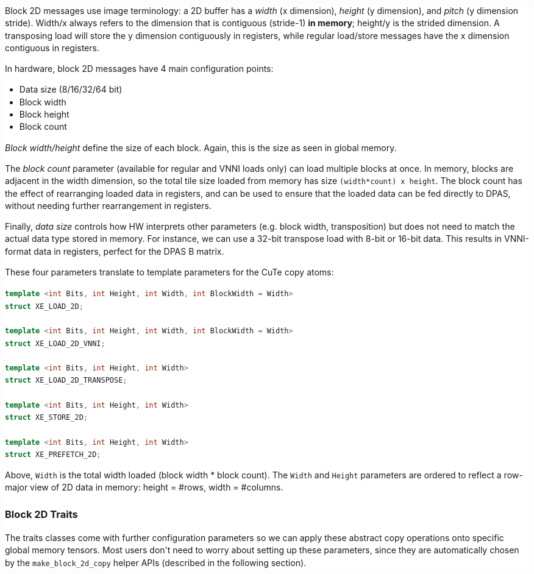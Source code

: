 Block 2D messages use image terminology: a 2D buffer has a _width_ (x dimension), _height_ (y dimension), and _pitch_ (y dimension stride). Width/x always refers to the dimension that is contiguous (stride-1) **in memory**; height/y is the strided dimension. A transposing load will store the y dimension contiguously in registers, while regular load/store messages have the x dimension contiguous in registers.

In hardware, block 2D messages have 4 main configuration points:

* Data size (8/16/32/64 bit)
* Block width
* Block height
* Block count

_Block width/height_ define the size of each block. Again, this is the size as seen in global memory.

The _block count_ parameter (available for regular and VNNI loads only) can load multiple blocks at once. In memory, blocks are adjacent in the width dimension, so the total tile size loaded from memory has size `(width*count) x height`. The block count has the effect of rearranging loaded data in registers, and can be used to ensure that the loaded data can be fed directly to DPAS, without needing further rearrangement in registers.

Finally, _data size_ controls how HW interprets other parameters (e.g. block width, transposition) but does not need to match the actual data type stored in memory. For instance, we can use a 32-bit transpose load with 8-bit or 16-bit data. This results in VNNI-format data in registers, perfect for the DPAS B matrix.

These four parameters translate to template parameters for the CuTe copy atoms:

```c++
template <int Bits, int Height, int Width, int BlockWidth = Width>
struct XE_LOAD_2D;

template <int Bits, int Height, int Width, int BlockWidth = Width>
struct XE_LOAD_2D_VNNI;

template <int Bits, int Height, int Width>
struct XE_LOAD_2D_TRANSPOSE;

template <int Bits, int Height, int Width>
struct XE_STORE_2D;

template <int Bits, int Height, int Width>
struct XE_PREFETCH_2D;
```

Above, `Width` is the total width loaded (block width * block count). The `Width` and `Height` parameters are ordered to reflect a row-major view of 2D data in memory: height = #rows, width = #columns.

### Block 2D Traits

The traits classes come with further configuration parameters so we can apply these abstract copy operations onto specific global memory tensors. Most users don't need to worry about setting up these parameters, since they are automatically chosen by the `make_block_2d_copy` helper APIs (described in the following section).
